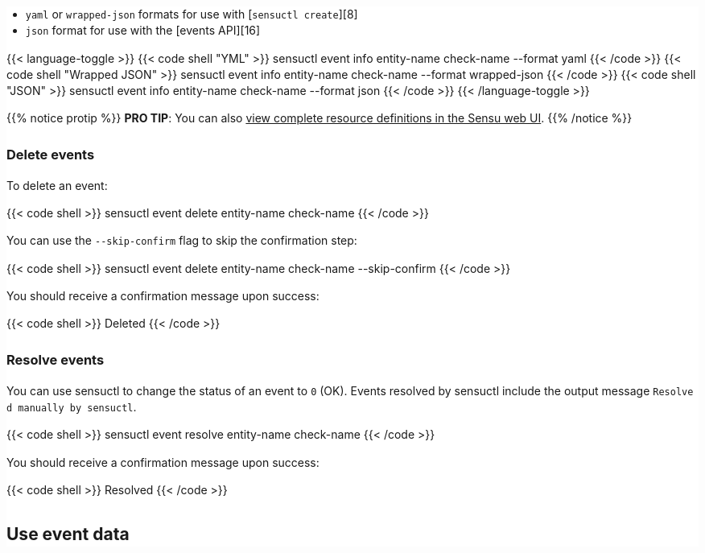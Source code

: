 - `yaml` or `wrapped-json` formats for use with [`sensuctl create`][8]
- `json` format for use with the [events API][16]

{{< language-toggle >}}
{{< code shell "YML" >}}
sensuctl event info entity-name check-name --format yaml
{{< /code >}}
{{< code shell "Wrapped JSON" >}}
sensuctl event info entity-name check-name --format wrapped-json
{{< /code >}}
{{< code shell "JSON" >}}
sensuctl event info entity-name check-name --format json
{{< /code >}}
{{< /language-toggle >}}

{{% notice protip %}}
**PRO TIP**: You can also [view complete resource definitions in the Sensu web UI](../../../web-ui/view-manage-resources/#view-resource-data-in-the-web-ui).
{{% /notice %}}

### Delete events

To delete an event:

{{< code shell >}}
sensuctl event delete entity-name check-name
{{< /code >}}

You can use the `--skip-confirm` flag to skip the confirmation step:

{{< code shell >}}
sensuctl event delete entity-name check-name --skip-confirm
{{< /code >}}

You should receive a confirmation message upon success:

{{< code shell >}}
Deleted
{{< /code >}}

### Resolve events

You can use sensuctl to change the status of an event to `0` (OK).
Events resolved by sensuctl include the output message `Resolved manually by sensuctl`.

{{< code shell >}}
sensuctl event resolve entity-name check-name
{{< /code >}}

You should receive a confirmation message upon success:

{{< code shell >}}
Resolved
{{< /code >}}

## Use event data
